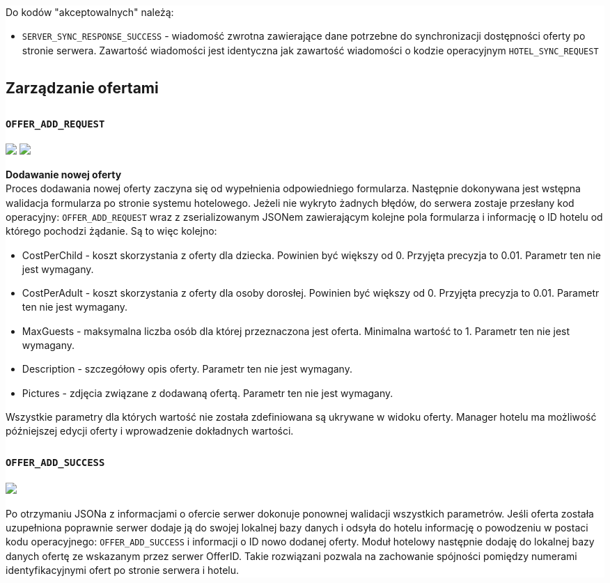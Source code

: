 Do kodów "akceptowalnych" należą:

-   `SERVER_SYNC_RESPONSE_SUCCESS` - wiadomość zwrotna zawierające dane
    potrzebne do synchronizacji dostępności oferty po stronie serwera.
    Zawartość wiadomości jest identyczna jak zawartość wiadomości o
    kodzie operacyjnym `HOTEL_SYNC_REQUEST`

## Zarządzanie ofertami

### `OFFER_ADD_REQUEST`

<img src="Oferta-Hotel-Serwer/Offer_Add_JSON1.png">

<img src="Oferta-Hotel-Serwer/Offer_Add_JSON2.png">

**Dodawanie nowej oferty**\
Proces dodawania nowej oferty zaczyna się od wypełnienia odpowiedniego
formularza. Następnie dokonywana jest wstępna walidacja formularza po
stronie systemu hotelowego. Jeżeli nie wykryto żadnych błędów, do
serwera zostaje przesłany kod operacyjny: `OFFER_ADD_REQUEST` wraz z
zserializowanym JSONem zawierającym kolejne pola formularza i informację
o ID hotelu od którego pochodzi żądanie. Są to więc kolejno:

-   CostPerChild - koszt skorzystania z oferty dla dziecka. Powinien być
    większy od 0. Przyjęta precyzja to 0.01. Parametr ten nie jest
    wymagany.

-   CostPerAdult - koszt skorzystania z oferty dla osoby dorosłej.
    Powinien być większy od 0. Przyjęta precyzja to 0.01. Parametr ten
    nie jest wymagany.

-   MaxGuests - maksymalna liczba osób dla której przeznaczona jest
    oferta. Minimalna wartość to 1. Parametr ten nie jest wymagany.

-   Description - szczegółowy opis oferty. Parametr ten nie jest
    wymagany.

-   Pictures - zdjęcia związane z dodawaną ofertą. Parametr ten nie jest
    wymagany.

Wszystkie parametry dla których wartość nie została zdefiniowana są
ukrywane w widoku oferty. Manager hotelu ma możliwość późniejszej edycji
oferty i wprowadzenie dokładnych wartości.

### `OFFER_ADD_SUCCESS`

<img src="Oferta-Hotel-Serwer/Offer_Add_Success.png">

Po otrzymaniu JSONa z informacjami o ofercie serwer dokonuje ponownej
walidacji wszystkich parametrów. Jeśli oferta została uzupełniona
poprawnie serwer dodaje ją do swojej lokalnej bazy danych i odsyła do
hotelu informację o powodzeniu w postaci kodu operacyjnego:
`OFFER_ADD_SUCCESS` i informacji o ID nowo dodanej oferty. Moduł
hotelowy następnie dodaję do lokalnej bazy danych ofertę ze wskazanym
przez serwer OfferID. Takie rozwiązani pozwala na zachowanie spójności
pomiędzy numerami identyfikacyjnymi ofert po stronie serwera i hotelu.
